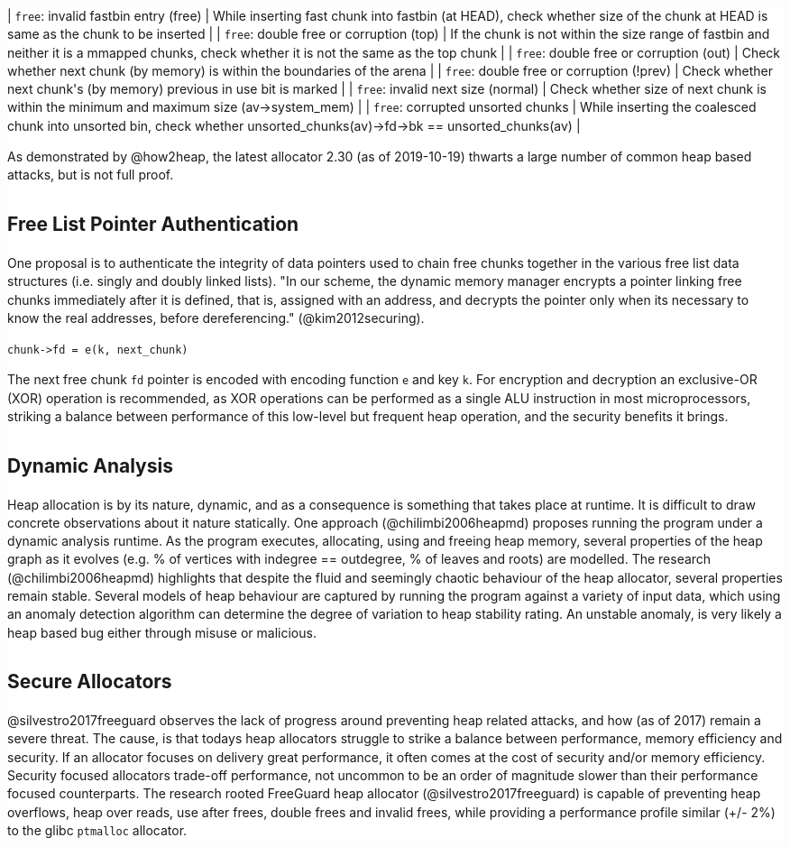 | `free`: invalid fastbin entry (free)            | While inserting fast chunk into fastbin (at HEAD), check whether size of the chunk at HEAD is same as the chunk to be inserted                                     |
| `free`: double free or corruption (top)         | If the chunk is not within the size range of fastbin and neither it is a mmapped chunks, check whether it is not the same as the top chunk                         |
| `free`: double free or corruption (out)         | Check whether next chunk (by memory) is within the boundaries of the arena                                                                                         |
| `free`: double free or corruption (!prev)       | Check whether next chunk's (by memory) previous in use bit is marked                                                                                               |
| `free`: invalid next size (normal)              | Check whether size of next chunk is within the minimum and maximum size (av->system_mem)                                                                           |
| `free`: corrupted unsorted chunks               | While inserting the coalesced chunk into unsorted bin, check whether unsorted_chunks(av)->fd->bk == unsorted_chunks(av)                                            |

As demonstrated by @how2heap, the latest allocator 2.30 (as of 2019-10-19) thwarts a large number of common heap based attacks, but is not full proof.

## Free List Pointer Authentication

One proposal is to authenticate the integrity of data pointers used to chain free chunks together in the various free list data structures (i.e. singly and doubly linked lists). "In our scheme, the dynamic memory manager encrypts a pointer linking free chunks immediately after it is defined, that is, assigned with an address, and decrypts the pointer only when its necessary to know the real addresses, before dereferencing." (@kim2012securing).

    chunk->fd = e(k, next_chunk)

The next free chunk `fd` pointer is encoded with encoding function `e` and key `k`. For encryption and decryption an exclusive-OR (XOR) operation is recommended, as XOR operations can be performed as a single ALU instruction in most microprocessors, striking a balance between performance of this low-level but frequent heap operation, and the security benefits it brings.

## Dynamic Analysis

Heap allocation is by its nature, dynamic, and as a consequence is something that takes place at runtime. It is difficult to draw concrete observations about it nature statically. One approach (@chilimbi2006heapmd) proposes running the program under a dynamic analysis runtime. As the program executes, allocating, using and freeing heap memory, several properties of the heap graph as it evolves (e.g. % of vertices with indegree == outdegree, % of leaves and roots) are modelled. The research (@chilimbi2006heapmd) highlights that despite the fluid and seemingly chaotic behaviour of the heap allocator, several properties remain stable. Several models of heap behaviour are captured by running the program against a variety of input data, which using an anomaly detection algorithm can determine the degree of variation to heap stability rating. An unstable anomaly, is very likely a heap based bug either through misuse or malicious.

## Secure Allocators

@silvestro2017freeguard observes the lack of progress around preventing heap related attacks, and how (as of 2017) remain a severe threat. The cause, is that todays heap allocators struggle to strike a balance between performance, memory efficiency and security. If an allocator focuses on delivery great performance, it often comes at the cost of security and/or memory efficiency. Security focused allocators trade-off performance, not uncommon to be an order of magnitude slower than their performance focused counterparts. The research rooted FreeGuard heap allocator (@silvestro2017freeguard) is capable of preventing heap overflows, heap over reads, use after frees, double frees and invalid frees, while providing a performance profile similar (+/- 2%) to the glibc `ptmalloc` allocator.
